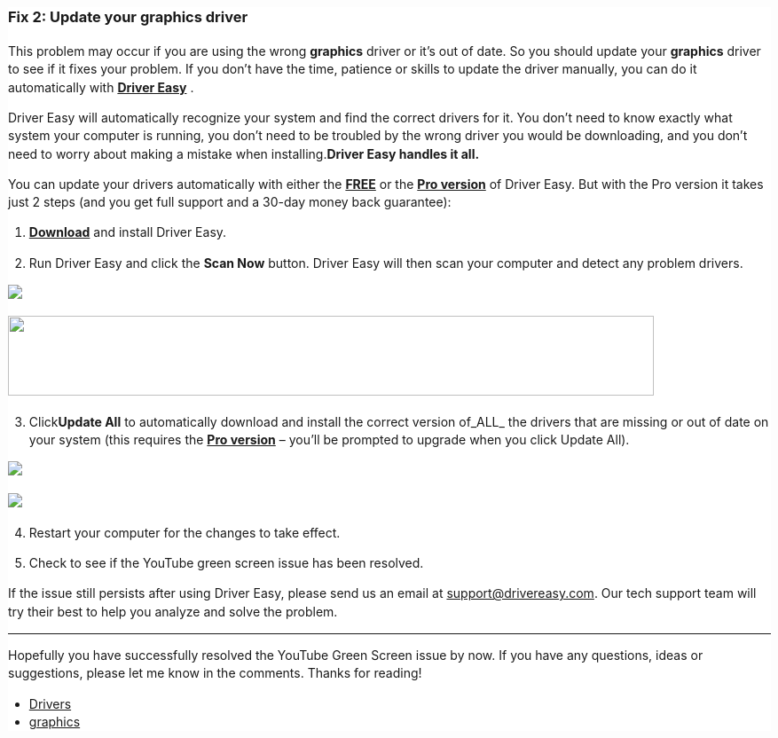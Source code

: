 ### Fix 2: Update your graphics driver

 This problem may occur if you are using the wrong **graphics**  driver or it’s out of date. So you should update your **graphics**  driver to see if it fixes your problem. If you don’t have the time, patience or skills to update the driver manually, you can do it automatically with **[Driver Easy](https://tools.techidaily.com/drivereasy/download/)**  .

 Driver Easy will automatically recognize your system and find the correct drivers for it. You don’t need to know exactly what system your computer is running, you don’t need to be troubled by the wrong driver you would be downloading, and you don’t need to worry about making a mistake when installing.**Driver Easy handles it all.**

 You can update your drivers automatically with either the [**FREE**](https://tools.techidaily.com/drivereasy/download/) or the [**Pro version**](https://tools.techidaily.com/drivereasy/download/) of Driver Easy. But with the Pro version it takes just 2 steps (and you get full support and a 30-day money back guarantee):

 1) **[Download](https://tools.techidaily.com/drivereasy/download/)** [](https://tools.techidaily.com/drivereasy/download/) and install Driver Easy.

 2) Run Driver Easy and click the **Scan Now** button. Driver Easy will then scan your computer and detect any problem drivers.

![](https://images.drivereasy.com/wp-content/uploads/2019/08/image-166.png)


<a href="https://laganoo.pxf.io/c/5597632/1657399/16446" target="_top" id="1657399"><img src="//a.impactradius-go.com/display-ad/16446-1657399" border="0" alt="" width="728" height="90"/></a><img height="0" width="0" src="https://imp.pxf.io/i/5597632/1657399/16446" style="position:absolute;visibility:hidden;" border="0" />

 3) Click**Update All** to automatically download and install the correct version of_ALL_ the drivers that are missing or out of date on your system (this requires the [**Pro version**](https://tools.techidaily.com/drivereasy/download/) – you’ll be prompted to upgrade when you click Update All).

![](https://images.drivereasy.com/wp-content/uploads/2019/08/image-167.png)


<a href="https://secure.2checkout.com/order/checkout.php?PRODS=33729450&QTY=1&AFFILIATE=108875&CART=1"><img src="https://secure.avangate.com/images/merchant/7f687767ccf20fcea1c9dc4a5adc2326/Digisigner_banner_728_x_90_color_version.png" border="0"></a>

4) Restart your computer for the changes to take effect.

5) Check to see if the YouTube green screen issue has been resolved.

 If the issue still persists after using Driver Easy, please send us an email at <support@drivereasy.com>. Our tech support team will try their best to help you analyze and solve the problem.

---

 Hopefully you have successfully resolved the YouTube Green Screen issue by now. If you have any questions, ideas or suggestions, please let me know in the comments. Thanks for reading!

* [Drivers](https://tools.techidaily.com/drivereasy/download/)
* [graphics](https://tools.techidaily.com/drivereasy/download/)

<ins class="adsbygoogle"
     style="display:block"
     data-ad-format="autorelaxed"
     data-ad-client="ca-pub-7571918770474297"
     data-ad-slot="1223367746"></ins>
